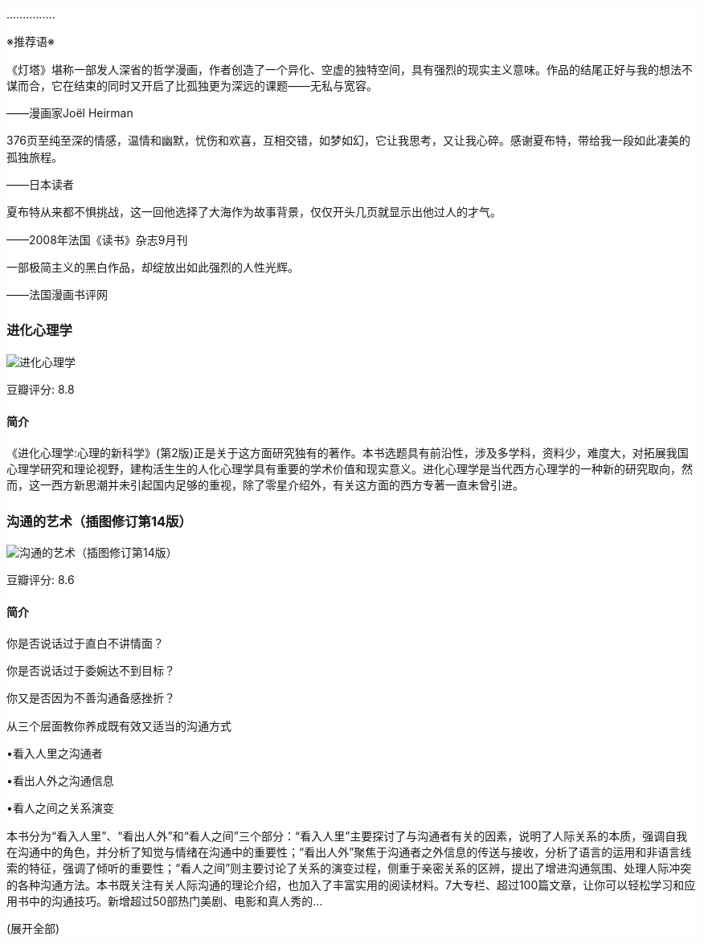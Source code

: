 ...............

※推荐语※

《灯塔》堪称一部发人深省的哲学漫画，作者创造了一个异化、空虚的独特空间，具有强烈的现实主义意味。作品的结尾正好与我的想法不谋而合，它在结束的同时又开启了比孤独更为深远的课题——无私与宽容。

——漫画家Joël Heirman

376页至纯至深的情感，温情和幽默，忧伤和欢喜，互相交错，如梦如幻，它让我思考，又让我心碎。感谢夏布特，带给我一段如此凄美的孤独旅程。

——日本读者

夏布特从来都不惧挑战，这一回他选择了大海作为故事背景，仅仅开头几页就显示出他过人的才气。

——2008年法国《读书》杂志9月刊

一部极简主义的黑白作品，却绽放出如此强烈的人性光辉。

——法国漫画书评网



### 进化心理学

![进化心理学](https://img3.doubanio.com/view/subject/l/public/s2594504.jpg)

豆瓣评分: 8.8

#### 简介

《进化心理学:心理的新科学》(第2版)正是关于这方面研究独有的著作。本书选题具有前沿性，涉及多学科，资料少，难度大，对拓展我国心理学研究和理论视野，建构活生生的人化心理学具有重要的学术价值和现实意义。进化心理学是当代西方心理学的一种新的研究取向，然而，这一西方新思潮并未引起国内足够的重视，除了零星介绍外，有关这方面的西方专著一直未曾引进。



### 沟通的艺术（插图修订第14版）

![沟通的艺术（插图修订第14版）](https://img3.doubanio.com/view/subject/l/public/s27920443.jpg)

豆瓣评分: 8.6

#### 简介

你是否说话过于直白不讲情面？

你是否说话过于委婉达不到目标？

你又是否因为不善沟通备感挫折？

从三个层面教你养成既有效又适当的沟通方式

•看入人里之沟通者

•看出人外之沟通信息

•看人之间之关系演变

本书分为“看入人里”、“看出人外”和“看人之间”三个部分：“看入人里”主要探讨了与沟通者有关的因素，说明了人际关系的本质，强调自我在沟通中的角色，并分析了知觉与情绪在沟通中的重要性；“看出人外”聚焦于沟通者之外信息的传送与接收，分析了语言的运用和非语言线索的特征，强调了倾听的重要性；“看人之间”则主要讨论了关系的演变过程，侧重于亲密关系的区辨，提出了增进沟通氛围、处理人际冲突的各种沟通方法。本书既关注有关人际沟通的理论介绍，也加入了丰富实用的阅读材料。7大专栏、超过100篇文章，让你可以轻松学习和应用书中的沟通技巧。新增超过50部热门美剧、电影和真人秀的...

(展开全部)
